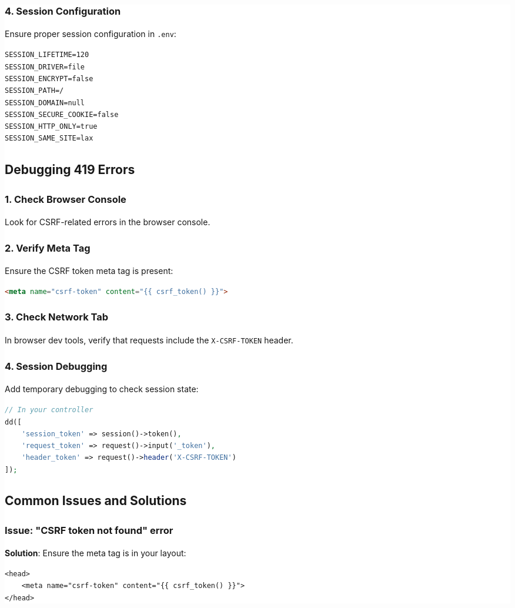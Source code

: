 ### 4. Session Configuration

Ensure proper session configuration in `.env`:

```env
SESSION_LIFETIME=120
SESSION_DRIVER=file
SESSION_ENCRYPT=false
SESSION_PATH=/
SESSION_DOMAIN=null
SESSION_SECURE_COOKIE=false
SESSION_HTTP_ONLY=true
SESSION_SAME_SITE=lax
```

## Debugging 419 Errors

### 1. Check Browser Console

Look for CSRF-related errors in the browser console.

### 2. Verify Meta Tag

Ensure the CSRF token meta tag is present:

```html
<meta name="csrf-token" content="{{ csrf_token() }}">
```

### 3. Check Network Tab

In browser dev tools, verify that requests include the `X-CSRF-TOKEN` header.

### 4. Session Debugging

Add temporary debugging to check session state:

```php
// In your controller
dd([
    'session_token' => session()->token(),
    'request_token' => request()->input('_token'),
    'header_token' => request()->header('X-CSRF-TOKEN')
]);
```

## Common Issues and Solutions

### Issue: "CSRF token not found" error

**Solution**: Ensure the meta tag is in your layout:

```blade
<head>
    <meta name="csrf-token" content="{{ csrf_token() }}">
</head>
```
